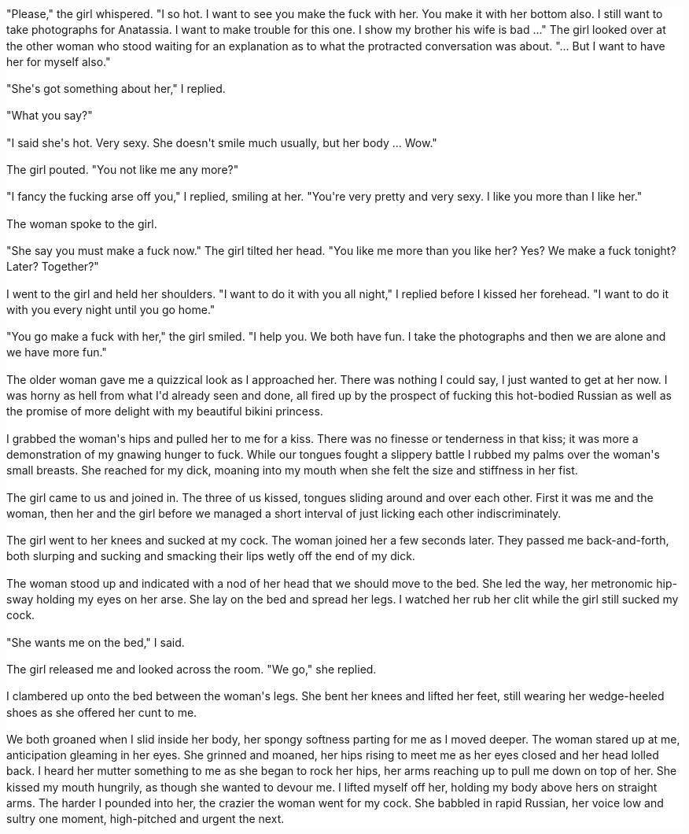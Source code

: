  "Please," the girl whispered. "I so hot. I want to see you make the fuck with her. You make it with her bottom also. I still want to take photographs for Anatassia. I want to make trouble for this one. I show my brother his wife is bad ..." The girl looked over at the other woman who stood waiting for an explanation as to what the protracted conversation was about. "... But I want to have her for myself also." 

 "She's got something about her," I replied. 

 "What you say?" 

 "I said she's hot. Very sexy. She doesn't smile much usually, but her body ... Wow." 

 The girl pouted. "You not like me any more?" 

 "I fancy the fucking arse off you," I replied, smiling at her. "You're very pretty and very sexy. I like you more than I like her." 

 The woman spoke to the girl. 

 "She say you must make a fuck now." The girl tilted her head. "You like me more than you like her? Yes? We make a fuck tonight? Later? Together?" 

 I went to the girl and held her shoulders. "I want to do it with you all night," I replied before I kissed her forehead. "I want to do it with you every night until you go home." 

 "You go make a fuck with her," the girl smiled. "I help you. We both have fun. I take the photographs and then we are alone and we have more fun." 

 The older woman gave me a quizzical look as I approached her. There was nothing I could say, I just wanted to get at her now. I was horny as hell from what I'd already seen and done, all fired up by the prospect of fucking this hot-bodied Russian as well as the promise of more delight with my beautiful bikini princess. 

 I grabbed the woman's hips and pulled her to me for a kiss. There was no finesse or tenderness in that kiss; it was more a demonstration of my gnawing hunger to fuck. While our tongues fought a slippery battle I rubbed my palms over the woman's small breasts. She reached for my dick, moaning into my mouth when she felt the size and stiffness in her fist. 

 The girl came to us and joined in. The three of us kissed, tongues sliding around and over each other. First it was me and the woman, then her and the girl before we managed a short interval of just licking each other indiscriminately. 

 The girl went to her knees and sucked at my cock. The woman joined her a few seconds later. They passed me back-and-forth, both slurping and sucking and smacking their lips wetly off the end of my dick. 

 The woman stood up and indicated with a nod of her head that we should move to the bed. She led the way, her metronomic hip-sway holding my eyes on her arse. She lay on the bed and spread her legs. I watched her rub her clit while the girl still sucked my cock. 

 "She wants me on the bed," I said. 

 The girl released me and looked across the room. "We go," she replied. 

 I clambered up onto the bed between the woman's legs. She bent her knees and lifted her feet, still wearing her wedge-heeled shoes as she offered her cunt to me. 

 We both groaned when I slid inside her body, her spongy softness parting for me as I moved deeper. The woman stared up at me, anticipation gleaming in her eyes. She grinned and moaned, her hips rising to meet me as her eyes closed and her head lolled back. I heard her mutter something to me as she began to rock her hips, her arms reaching up to pull me down on top of her. She kissed my mouth hungrily, as though she wanted to devour me. I lifted myself off her, holding my body above hers on straight arms. The harder I pounded into her, the crazier the woman went for my cock. She babbled in rapid Russian, her voice low and sultry one moment, high-pitched and urgent the next. 
